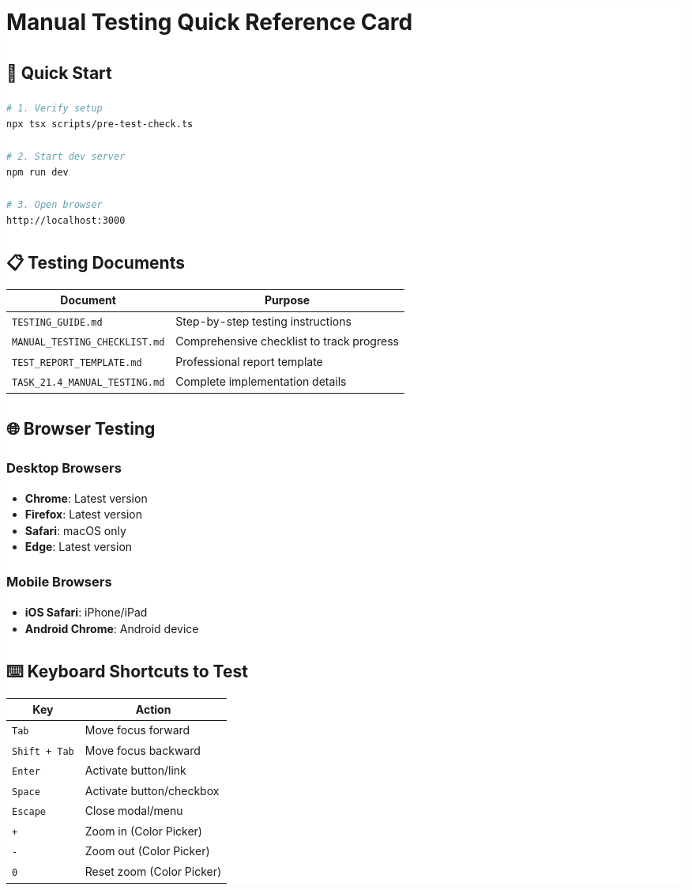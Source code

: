 # Manual Testing Quick Reference Card

## 🚀 Quick Start

```bash
# 1. Verify setup
npx tsx scripts/pre-test-check.ts

# 2. Start dev server
npm run dev

# 3. Open browser
http://localhost:3000
```

## 📋 Testing Documents

| Document | Purpose |
|----------|---------|
| `TESTING_GUIDE.md` | Step-by-step testing instructions |
| `MANUAL_TESTING_CHECKLIST.md` | Comprehensive checklist to track progress |
| `TEST_REPORT_TEMPLATE.md` | Professional report template |
| `TASK_21.4_MANUAL_TESTING.md` | Complete implementation details |

## 🌐 Browser Testing

### Desktop Browsers
- **Chrome**: Latest version
- **Firefox**: Latest version
- **Safari**: macOS only
- **Edge**: Latest version

### Mobile Browsers
- **iOS Safari**: iPhone/iPad
- **Android Chrome**: Android device

## ⌨️ Keyboard Shortcuts to Test

| Key | Action |
|-----|--------|
| `Tab` | Move focus forward |
| `Shift + Tab` | Move focus backward |
| `Enter` | Activate button/link |
| `Space` | Activate button/checkbox |
| `Escape` | Close modal/menu |
| `+` | Zoom in (Color Picker) |
| `-` | Zoom out (Color Picker) |
| `0` | Reset zoom (Color Picker) |
